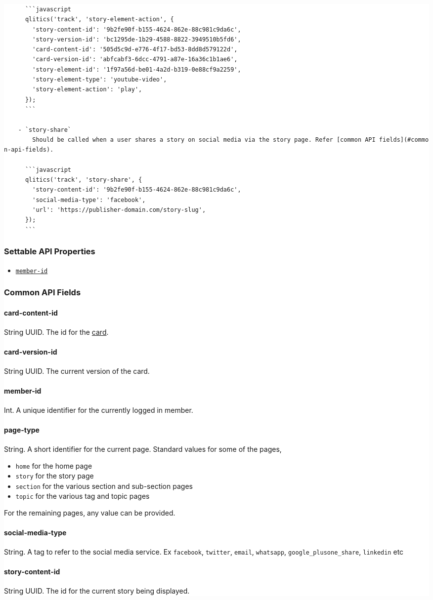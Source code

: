           ```javascript
          qlitics('track', 'story-element-action', {
            'story-content-id': '9b2fe90f-b155-4624-862e-88c981c9da6c',
            'story-version-id': 'bc1295de-1b29-4588-8822-3949510b5fd6',
            'card-content-id': '505d5c9d-e776-4f17-bd53-8dd8d579122d',
            'card-version-id': 'abfcabf3-6dcc-4791-a87e-16a36c1b1ae6',
            'story-element-id': '1f97a56d-be01-4a2d-b319-0e88cf9a2259',
            'story-element-type': 'youtube-video',
            'story-element-action': 'play',
          });
          ```

        - `story-share`
            Should be called when a user shares a story on social media via the story page. Refer [common API fields](#common-api-fields).

          ```javascript
          qlitics('track', 'story-share', {
            'story-content-id': '9b2fe90f-b155-4624-862e-88c981c9da6c',
            'social-media-type': 'facebook',
            'url': 'https://publisher-domain.com/story-slug',
          });
          ```

### Settable API Properties

   - [`member-id`](#member-id)

### Common API Fields

#### card-content-id
   String UUID. The id for the [card](./stories-cards-and-elements).

#### card-version-id
   String UUID. The current version of the card.

#### member-id
   Int. A unique identifier for the currently logged in member.

#### page-type
   String. A short identifier for the current page. Standard values for some of the pages,

   - `home` for the home page
   - `story` for the story page
   - `section` for the various section and sub-section pages
   - `topic` for the various tag and topic pages

   For the remaining pages, any value can be provided.

#### social-media-type
   String. A tag to refer to the social media service. Ex `facebook`, `twitter`, `email`, `whatsapp`, `google_plusone_share`, `linkedin` etc

#### story-content-id
   String UUID. The id for the current story being displayed.
